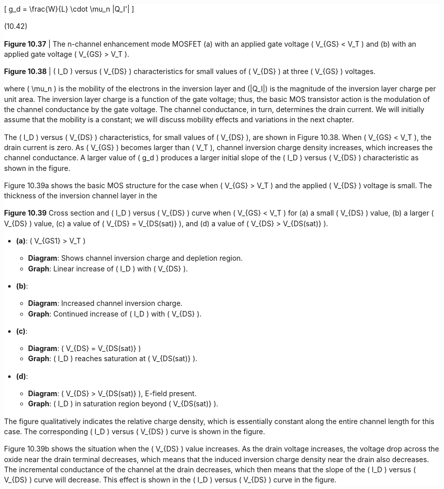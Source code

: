 \[
g_d = \frac{W}{L} \cdot \mu_n |Q_I'|
\]

(10.42)

**Figure 10.37** | The n-channel enhancement mode MOSFET (a) with an applied gate voltage \( V_{GS} < V_T \) and (b) with an applied gate voltage \( V_{GS} > V_T \).

**Figure 10.38** | \( I_D \) versus \( V_{DS} \) characteristics for small values of \( V_{DS} \) at three \( V_{GS} \) voltages.


where \( \mu_n \) is the mobility of the electrons in the inversion layer and \(|Q_I|\) is the magnitude of the inversion layer charge per unit area. The inversion layer charge is a function of the gate voltage; thus, the basic MOS transistor action is the modulation of the channel conductance by the gate voltage. The channel conductance, in turn, determines the drain current. We will initially assume that the mobility is a constant; we will discuss mobility effects and variations in the next chapter.

The \( I_D \) versus \( V_{DS} \) characteristics, for small values of \( V_{DS} \), are shown in Figure 10.38. When \( V_{GS} < V_T \), the drain current is zero. As \( V_{GS} \) becomes larger than \( V_T \), channel inversion charge density increases, which increases the channel conductance. A larger value of \( g_d \) produces a larger initial slope of the \( I_D \) versus \( V_{DS} \) characteristic as shown in the figure.

Figure 10.39a shows the basic MOS structure for the case when \( V_{GS} > V_T \) and the applied \( V_{DS} \) voltage is small. The thickness of the inversion channel layer in the

**Figure 10.39** Cross section and \( I_D \) versus \( V_{DS} \) curve when \( V_{GS} < V_T \) for (a) a small \( V_{DS} \) value, (b) a larger \( V_{DS} \) value, (c) a value of \( V_{DS} = V_{DS(sat)} \), and (d) a value of \( V_{DS} > V_{DS(sat)} \).

- **(a)**: \( V_{GS1} > V_T \)
  - **Diagram**: Shows channel inversion charge and depletion region.
  - **Graph**: Linear increase of \( I_D \) with \( V_{DS} \).

- **(b)**: 
  - **Diagram**: Increased channel inversion charge.
  - **Graph**: Continued increase of \( I_D \) with \( V_{DS} \).

- **(c)**: 
  - **Diagram**: \( V_{DS} = V_{DS(sat)} \)
  - **Graph**: \( I_D \) reaches saturation at \( V_{DS(sat)} \).

- **(d)**: 
  - **Diagram**: \( V_{DS} > V_{DS(sat)} \), E-field present.
  - **Graph**: \( I_D \) in saturation region beyond \( V_{DS(sat)} \).

The figure qualitatively indicates the relative charge density, which is essentially constant along the entire channel length for this case. The corresponding \( I_D \) versus \( V_{DS} \) curve is shown in the figure.

Figure 10.39b shows the situation when the \( V_{DS} \) value increases. As the drain voltage increases, the voltage drop across the oxide near the drain terminal decreases, which means that the induced inversion charge density near the drain also decreases. The incremental conductance of the channel at the drain decreases, which then means that the slope of the \( I_D \) versus \( V_{DS} \) curve will decrease. This effect is shown in the \( I_D \) versus \( V_{DS} \) curve in the figure.
